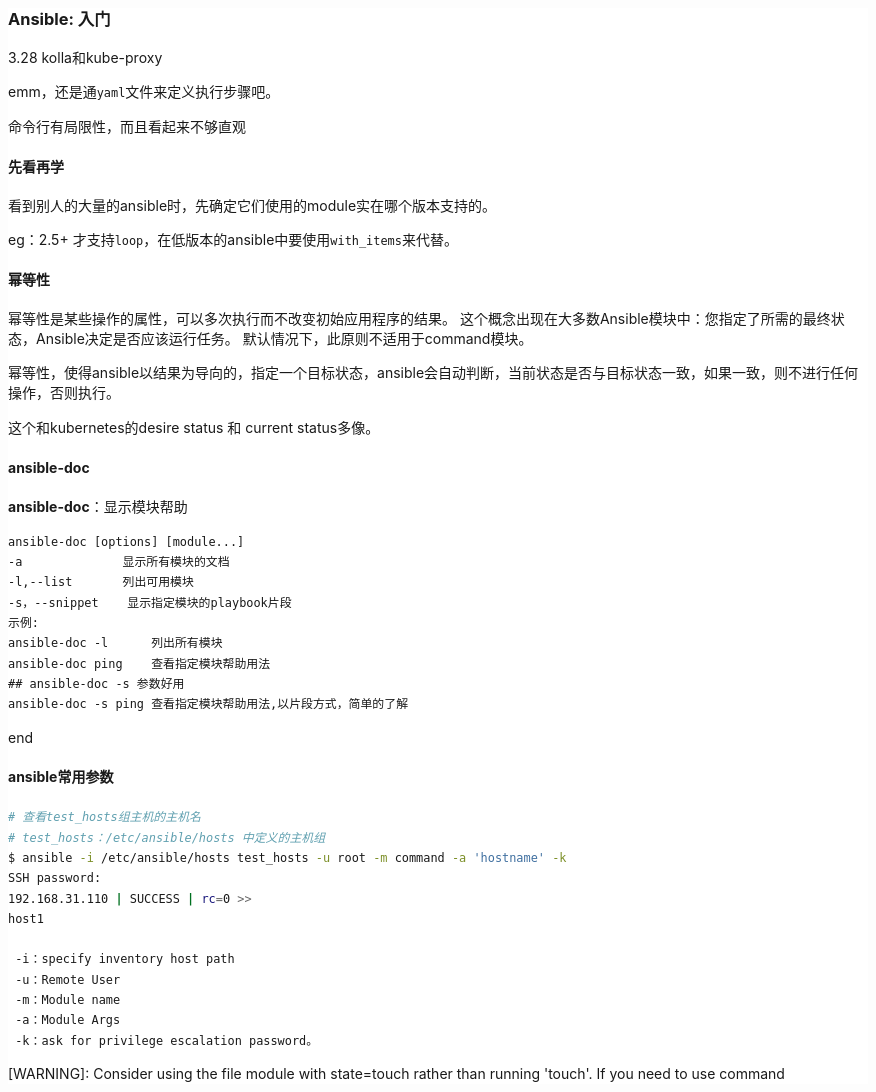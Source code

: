 ### Ansible: 入门

3.28 kolla和kube-proxy

emm，还是通`yaml`文件来定义执行步骤吧。

命令行有局限性，而且看起来不够直观

#### 先看再学

看到别人的大量的ansible时，先确定它们使用的module实在哪个版本支持的。

eg：2.5+ 才支持`loop`，在低版本的ansible中要使用`with_items`来代替。

#### 幂等性

幂等性是某些操作的属性，可以多次执行而不改变初始应用程序的结果。 这个概念出现在大多数Ansible模块中：您指定了所需的最终状态，Ansible决定是否应该运行任务。 默认情况下，此原则不适用于command模块。 

幂等性，使得ansible以结果为导向的，指定一个目标状态，ansible会自动判断，当前状态是否与目标状态一致，如果一致，则不进行任何操作，否则执行。

这个和kubernetes的desire status 和 current status多像。

#### ansible-doc

**ansible-doc**：显示模块帮助

```shell
ansible-doc [options] [module...]
-a				显示所有模块的文档
-l,--list		列出可用模块
-s，--snippet	显示指定模块的playbook片段
示例:
ansible-doc -l 		列出所有模块
ansible-doc ping	查看指定模块帮助用法
## ansible-doc -s 参数好用
ansible-doc -s ping	查看指定模块帮助用法,以片段方式，简单的了解
```

end

#### ansible常用参数

```bash
# 查看test_hosts组主机的主机名
# test_hosts：/etc/ansible/hosts 中定义的主机组
$ ansible -i /etc/ansible/hosts test_hosts -u root -m command -a 'hostname' -k
SSH password: 
192.168.31.110 | SUCCESS | rc=0 >>
host1

 -i：specify inventory host path
 -u：Remote User
 -m：Module name
 -a：Module Args
 -k：ask for privilege escalation password。


```


 [WARNING]: Consider using the file module with state=touch rather than running 'touch'.  If you need to use command